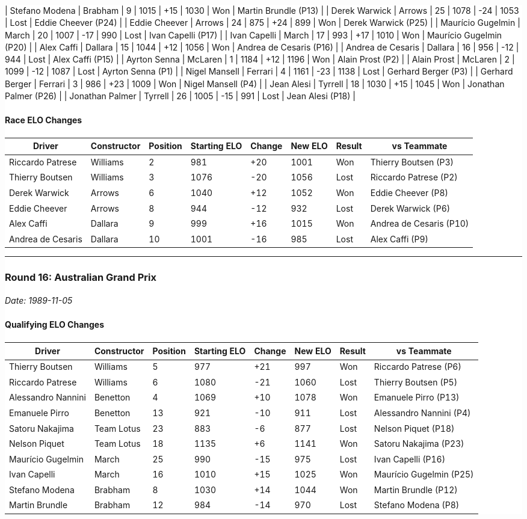 | Stefano Modena | Brabham | 9 | 1015 | +15 | 1030 | Won | Martin Brundle (P13) |
| Derek Warwick | Arrows | 25 | 1078 | -24 | 1053 | Lost | Eddie Cheever (P24) |
| Eddie Cheever | Arrows | 24 | 875 | +24 | 899 | Won | Derek Warwick (P25) |
| Maurício Gugelmin | March | 20 | 1007 | -17 | 990 | Lost | Ivan Capelli (P17) |
| Ivan Capelli | March | 17 | 993 | +17 | 1010 | Won | Maurício Gugelmin (P20) |
| Alex Caffi | Dallara | 15 | 1044 | +12 | 1056 | Won | Andrea de Cesaris (P16) |
| Andrea de Cesaris | Dallara | 16 | 956 | -12 | 944 | Lost | Alex Caffi (P15) |
| Ayrton Senna | McLaren | 1 | 1184 | +12 | 1196 | Won | Alain Prost (P2) |
| Alain Prost | McLaren | 2 | 1099 | -12 | 1087 | Lost | Ayrton Senna (P1) |
| Nigel Mansell | Ferrari | 4 | 1161 | -23 | 1138 | Lost | Gerhard Berger (P3) |
| Gerhard Berger | Ferrari | 3 | 986 | +23 | 1009 | Won | Nigel Mansell (P4) |
| Jean Alesi | Tyrrell | 18 | 1030 | +15 | 1045 | Won | Jonathan Palmer (P26) |
| Jonathan Palmer | Tyrrell | 26 | 1005 | -15 | 991 | Lost | Jean Alesi (P18) |

#### Race ELO Changes

| Driver | Constructor | Position | Starting ELO | Change | New ELO | Result | vs Teammate |
|--------|-------------|----------|--------------|--------|---------|--------|--------------|
| Riccardo Patrese | Williams | 2 | 981 | +20 | 1001 | Won | Thierry Boutsen (P3) |
| Thierry Boutsen | Williams | 3 | 1076 | -20 | 1056 | Lost | Riccardo Patrese (P2) |
| Derek Warwick | Arrows | 6 | 1040 | +12 | 1052 | Won | Eddie Cheever (P8) |
| Eddie Cheever | Arrows | 8 | 944 | -12 | 932 | Lost | Derek Warwick (P6) |
| Alex Caffi | Dallara | 9 | 999 | +16 | 1015 | Won | Andrea de Cesaris (P10) |
| Andrea de Cesaris | Dallara | 10 | 1001 | -16 | 985 | Lost | Alex Caffi (P9) |

---

### Round 16: Australian Grand Prix
*Date: 1989-11-05*

#### Qualifying ELO Changes

| Driver | Constructor | Position | Starting ELO | Change | New ELO | Result | vs Teammate |
|--------|-------------|----------|--------------|--------|---------|--------|--------------|
| Thierry Boutsen | Williams | 5 | 977 | +21 | 997 | Won | Riccardo Patrese (P6) |
| Riccardo Patrese | Williams | 6 | 1080 | -21 | 1060 | Lost | Thierry Boutsen (P5) |
| Alessandro Nannini | Benetton | 4 | 1069 | +10 | 1078 | Won | Emanuele Pirro (P13) |
| Emanuele Pirro | Benetton | 13 | 921 | -10 | 911 | Lost | Alessandro Nannini (P4) |
| Satoru Nakajima | Team Lotus | 23 | 883 | -6 | 877 | Lost | Nelson Piquet (P18) |
| Nelson Piquet | Team Lotus | 18 | 1135 | +6 | 1141 | Won | Satoru Nakajima (P23) |
| Maurício Gugelmin | March | 25 | 990 | -15 | 975 | Lost | Ivan Capelli (P16) |
| Ivan Capelli | March | 16 | 1010 | +15 | 1025 | Won | Maurício Gugelmin (P25) |
| Stefano Modena | Brabham | 8 | 1030 | +14 | 1044 | Won | Martin Brundle (P12) |
| Martin Brundle | Brabham | 12 | 984 | -14 | 970 | Lost | Stefano Modena (P8) |